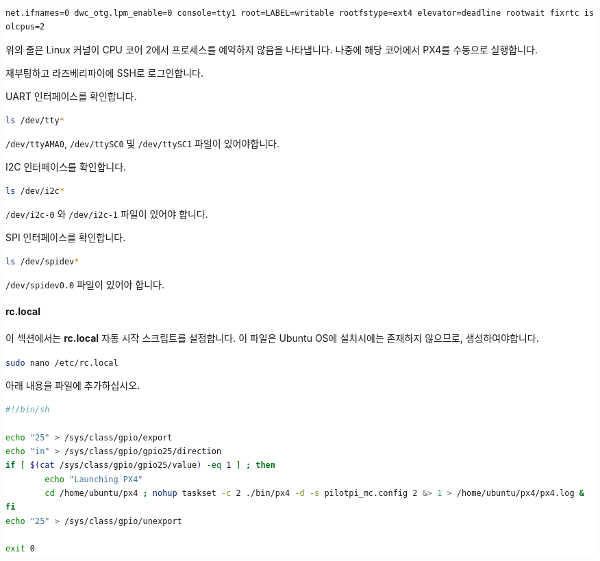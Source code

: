 

```sh
net.ifnames=0 dwc_otg.lpm_enable=0 console=tty1 root=LABEL=writable rootfstype=ext4 elevator=deadline rootwait fixrtc isolcpus=2
```


위의 줄은 Linux 커널이 CPU 코어 2에서 프로세스를 예약하지 않음을 나타냅니다. 나중에 해당 코어에서 PX4를 수동으로 실행합니다.

재부팅하고 라즈베리파이에 SSH로 로그인합니다.

UART 인터페이스를 확인합니다.



```sh
ls /dev/tty*
```


`/dev/ttyAMA0`, `/dev/ttySC0` 및 `/dev/ttySC1` 파일이 있어야합니다.

I2C 인터페이스를 확인합니다.



```sh
ls /dev/i2c*
```


`/dev/i2c-0` 와 `/dev/i2c-1` 파일이 있어야 합니다.

SPI 인터페이스를 확인합니다.



```sh
ls /dev/spidev*
```


`/dev/spidev0.0` 파일이 있어야 합니다.



#### rc.local

이 섹션에서는 **rc.local** 자동 시작 스크립트를 설정합니다. 이 파일은 Ubuntu OS에 설치시에는 존재하지 않으므로, 생성하여야합니다.



```sh
sudo nano /etc/rc.local
```


아래 내용을 파일에 추가하십시오.



```sh
#!/bin/sh

echo "25" > /sys/class/gpio/export
echo "in" > /sys/class/gpio/gpio25/direction
if [ $(cat /sys/class/gpio/gpio25/value) -eq 1 ] ; then
        echo "Launching PX4"
        cd /home/ubuntu/px4 ; nohup taskset -c 2 ./bin/px4 -d -s pilotpi_mc.config 2 &> 1 > /home/ubuntu/px4/px4.log &
fi
echo "25" > /sys/class/gpio/unexport

exit 0
```
